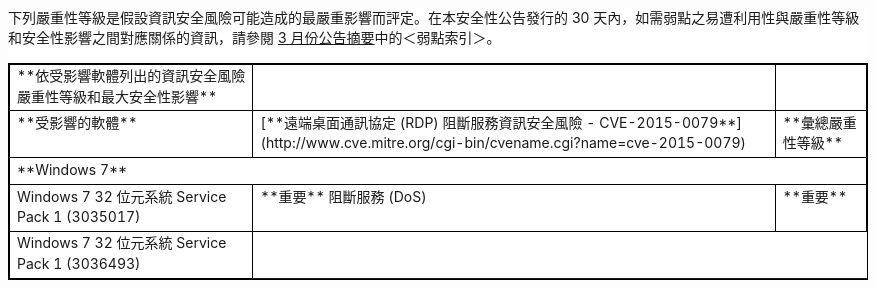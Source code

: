 <span id="sectionToggle3"></span>
下列嚴重性等級是假設資訊安全風險可能造成的最嚴重影響而評定。在本安全性公告發行的 30 天內，如需弱點之易遭利用性與嚴重性等級和安全性影響之間對應關係的資訊，請參閱 [3 月份公告摘要](https://technet.microsoft.com/zh-tw/library/security/ms15-mar)中的＜弱點索引＞。

 
<table style="border:1px solid black;">
<tr>
<td style="border:1px solid black;">
**依受影響軟體列出的資訊安全風險嚴重性等級和最大安全性影響**

</td>
<td style="border:1px solid black;">
</td>
<td style="border:1px solid black;">
</td>
</tr>
<tr>
<td style="border:1px solid black;">
**受影響的軟體**

</td>
<td style="border:1px solid black;">
[**遠端桌面通訊協定 (RDP) 阻斷服務資訊安全風險 - CVE-2015-0079**](http://www.cve.mitre.org/cgi-bin/cvename.cgi?name=cve-2015-0079)

</td>
<td style="border:1px solid black;">
**彙總嚴重性等級**

</td>
</tr>
<tr>
<td style="border:1px solid black;" colspan="3">
**Windows 7**

</td>
</tr>
<tr>
<td style="border:1px solid black;">
Windows 7 32 位元系統 Service Pack 1  
(3035017)

</td>
<td style="border:1px solid black;">
**重要**  
阻斷服務 (DoS)

</td>
<td style="border:1px solid black;">
**重要**

</td>
</tr>
<tr>
<td style="border:1px solid black;">
Windows 7 32 位元系統 Service Pack 1  
(3036493)
